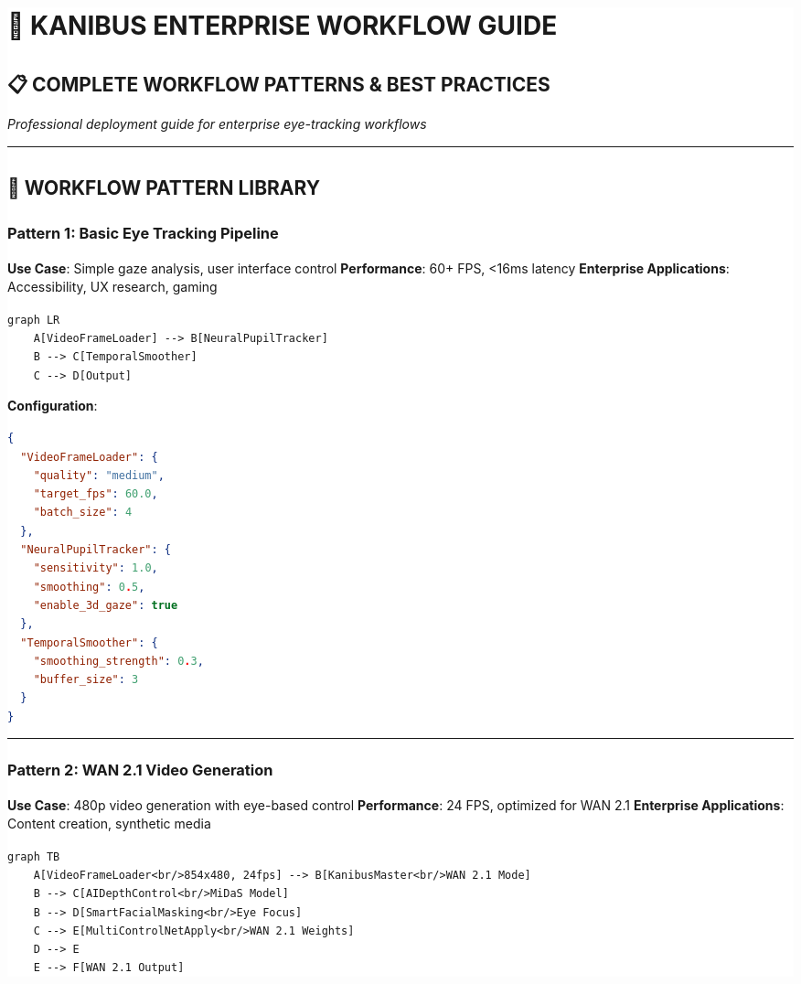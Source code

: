 # 🏢 KANIBUS ENTERPRISE WORKFLOW GUIDE

## 📋 **COMPLETE WORKFLOW PATTERNS & BEST PRACTICES**

*Professional deployment guide for enterprise eye-tracking workflows*

---

## 🎯 **WORKFLOW PATTERN LIBRARY**

### **Pattern 1: Basic Eye Tracking Pipeline**
**Use Case**: Simple gaze analysis, user interface control
**Performance**: 60+ FPS, <16ms latency
**Enterprise Applications**: Accessibility, UX research, gaming

```mermaid
graph LR
    A[VideoFrameLoader] --> B[NeuralPupilTracker]
    B --> C[TemporalSmoother]
    C --> D[Output]
```

**Configuration**:
```json
{
  "VideoFrameLoader": {
    "quality": "medium",
    "target_fps": 60.0,
    "batch_size": 4
  },
  "NeuralPupilTracker": {
    "sensitivity": 1.0,
    "smoothing": 0.5,
    "enable_3d_gaze": true
  },
  "TemporalSmoother": {
    "smoothing_strength": 0.3,
    "buffer_size": 3
  }
}
```

---

### **Pattern 2: WAN 2.1 Video Generation**
**Use Case**: 480p video generation with eye-based control
**Performance**: 24 FPS, optimized for WAN 2.1
**Enterprise Applications**: Content creation, synthetic media

```mermaid
graph TB
    A[VideoFrameLoader<br/>854x480, 24fps] --> B[KanibusMaster<br/>WAN 2.1 Mode]
    B --> C[AIDepthControl<br/>MiDaS Model]
    B --> D[SmartFacialMasking<br/>Eye Focus]
    C --> E[MultiControlNetApply<br/>WAN 2.1 Weights]
    D --> E
    E --> F[WAN 2.1 Output]
```
